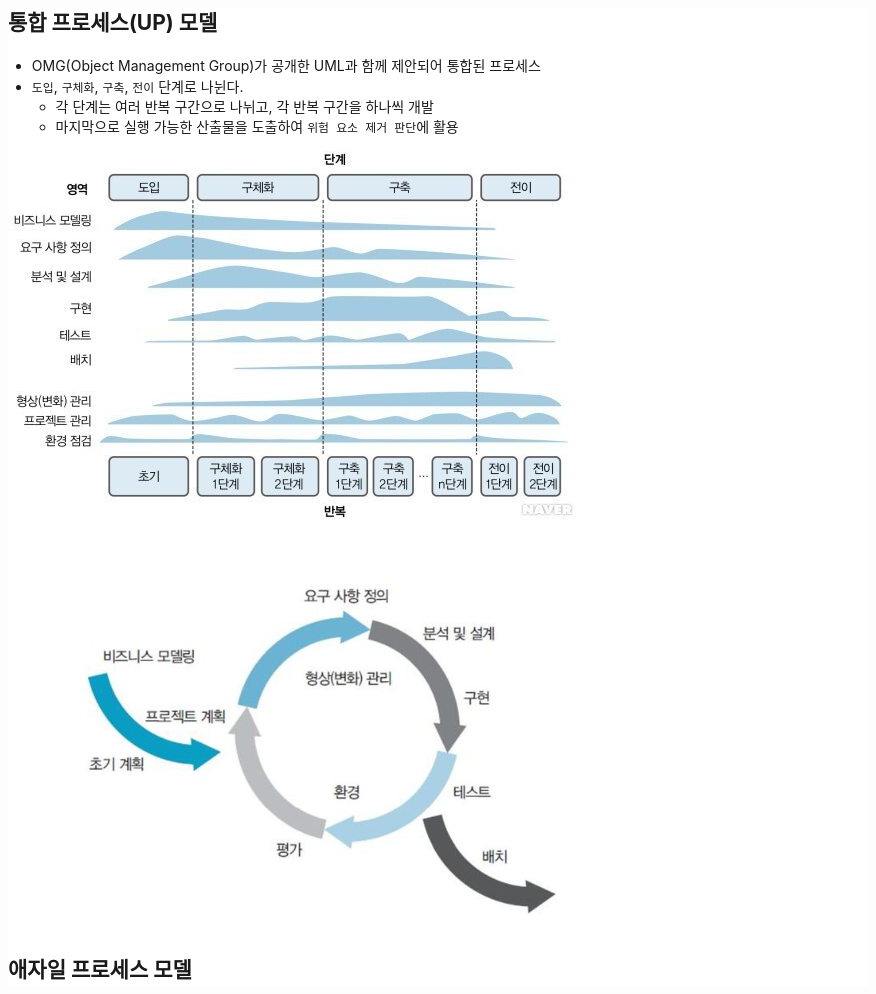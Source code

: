 ## 통합 프로세스(UP) 모델

- OMG(Object Management Group)가 공개한 UML과 함께 제안되어 통합된 프로세스
- `도입`, `구체화`, `구축`, `전이` 단계로 나뉜다.
    - 각 단계는 여러 반복 구간으로 나뉘고, 각 반복 구간을 하나씩 개발
    - 마지막으로 실행 가능한 산출물을 도출하여 `위험 요소 제거 판단`에 활용

![Untitled](./assets/1.%20%EC%86%8C%ED%94%84%ED%8A%B8%EC%9B%A8%EC%96%B4%EA%B3%B5%ED%95%99/Untitled%205.png)

![Untitled](./assets/1.%20%EC%86%8C%ED%94%84%ED%8A%B8%EC%9B%A8%EC%96%B4%EA%B3%B5%ED%95%99/Untitled%206.png)

## 애자일 프로세스 모델
